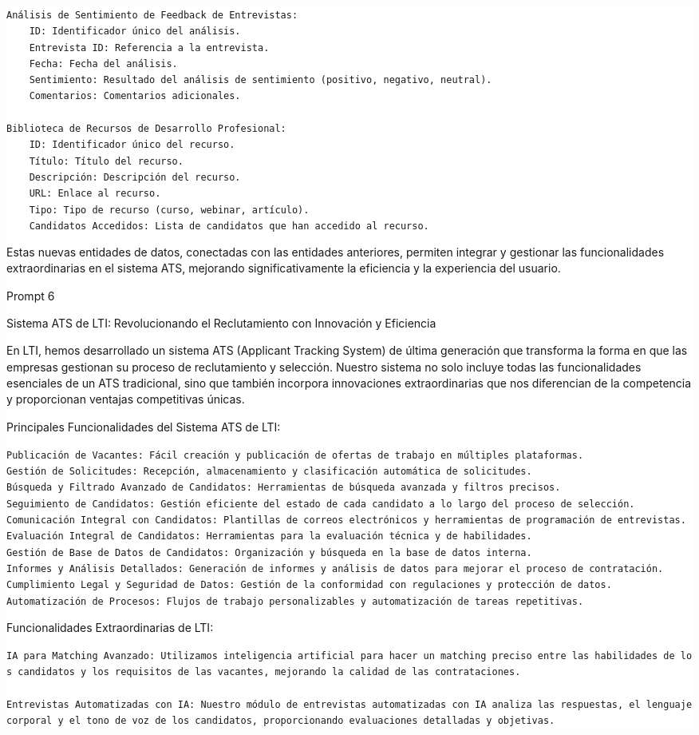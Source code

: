     Análisis de Sentimiento de Feedback de Entrevistas:
        ID: Identificador único del análisis.
        Entrevista ID: Referencia a la entrevista.
        Fecha: Fecha del análisis.
        Sentimiento: Resultado del análisis de sentimiento (positivo, negativo, neutral).
        Comentarios: Comentarios adicionales.

    Biblioteca de Recursos de Desarrollo Profesional:
        ID: Identificador único del recurso.
        Título: Título del recurso.
        Descripción: Descripción del recurso.
        URL: Enlace al recurso.
        Tipo: Tipo de recurso (curso, webinar, artículo).
        Candidatos Accedidos: Lista de candidatos que han accedido al recurso.

Estas nuevas entidades de datos, conectadas con las entidades anteriores, permiten integrar y gestionar las funcionalidades extraordinarias en el sistema ATS, mejorando significativamente la eficiencia y la experiencia del usuario.

Prompt 6

Sistema ATS de LTI: Revolucionando el Reclutamiento con Innovación y Eficiencia

En LTI, hemos desarrollado un sistema ATS (Applicant Tracking System) de última generación que transforma la forma en que las empresas gestionan su proceso de reclutamiento y selección. Nuestro sistema no solo incluye todas las funcionalidades esenciales de un ATS tradicional, sino que también incorpora innovaciones extraordinarias que nos diferencian de la competencia y proporcionan ventajas competitivas únicas.

Principales Funcionalidades del Sistema ATS de LTI:

    Publicación de Vacantes: Fácil creación y publicación de ofertas de trabajo en múltiples plataformas.
    Gestión de Solicitudes: Recepción, almacenamiento y clasificación automática de solicitudes.
    Búsqueda y Filtrado Avanzado de Candidatos: Herramientas de búsqueda avanzada y filtros precisos.
    Seguimiento de Candidatos: Gestión eficiente del estado de cada candidato a lo largo del proceso de selección.
    Comunicación Integral con Candidatos: Plantillas de correos electrónicos y herramientas de programación de entrevistas.
    Evaluación Integral de Candidatos: Herramientas para la evaluación técnica y de habilidades.
    Gestión de Base de Datos de Candidatos: Organización y búsqueda en la base de datos interna.
    Informes y Análisis Detallados: Generación de informes y análisis de datos para mejorar el proceso de contratación.
    Cumplimiento Legal y Seguridad de Datos: Gestión de la conformidad con regulaciones y protección de datos.
    Automatización de Procesos: Flujos de trabajo personalizables y automatización de tareas repetitivas.

Funcionalidades Extraordinarias de LTI:

    IA para Matching Avanzado: Utilizamos inteligencia artificial para hacer un matching preciso entre las habilidades de los candidatos y los requisitos de las vacantes, mejorando la calidad de las contrataciones.

    Entrevistas Automatizadas con IA: Nuestro módulo de entrevistas automatizadas con IA analiza las respuestas, el lenguaje corporal y el tono de voz de los candidatos, proporcionando evaluaciones detalladas y objetivas.
